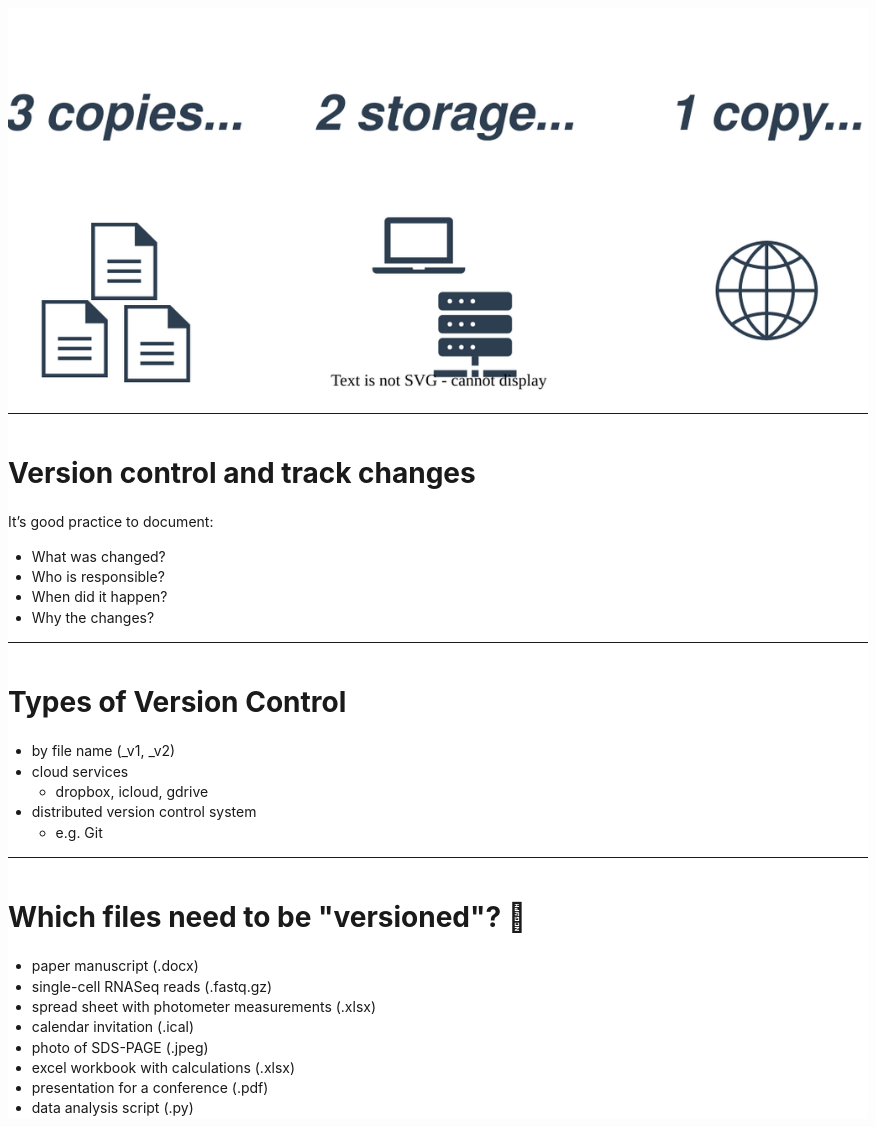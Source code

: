 ![w:800](././../../../images/teaching-storage-backup/3-2-1-backup-rule.drawio.svg)

---

# Version control and track changes

It’s good practice to document:

- What was changed?
- Who is responsible?
- When did it happen?
- Why the changes?

---

# Types of Version Control

- by file name (_v1, _v2)
- cloud services
  - dropbox, icloud, gdrive
- distributed version control system
  - e.g. Git

---

# Which files need to be "versioned"? :pencil: 

- paper manuscript (.docx)
- single-cell RNASeq reads (.fastq.gz)
- spread sheet with photometer measurements (.xlsx)
- calendar invitation (.ical)
- photo of SDS-PAGE (.jpeg)
- excel workbook with calculations (.xlsx)
- presentation for a conference (.pdf)
- data analysis script (.py)
